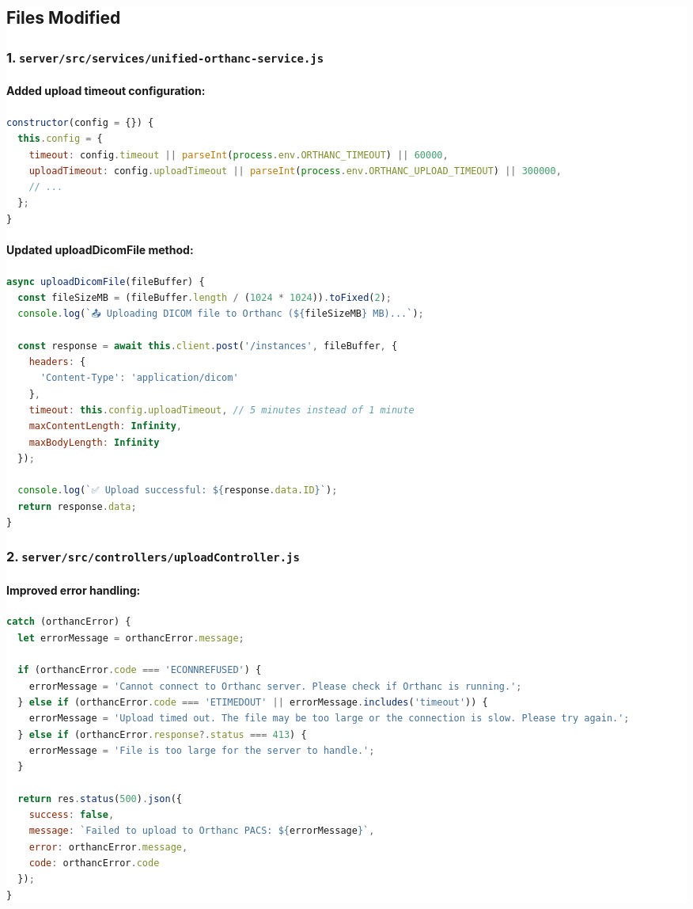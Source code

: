 ## Files Modified

### 1. `server/src/services/unified-orthanc-service.js`

#### Added upload timeout configuration:
```javascript
constructor(config = {}) {
  this.config = {
    timeout: config.timeout || parseInt(process.env.ORTHANC_TIMEOUT) || 60000,
    uploadTimeout: config.uploadTimeout || parseInt(process.env.ORTHANC_UPLOAD_TIMEOUT) || 300000,
    // ...
  };
}
```

#### Updated uploadDicomFile method:
```javascript
async uploadDicomFile(fileBuffer) {
  const fileSizeMB = (fileBuffer.length / (1024 * 1024)).toFixed(2);
  console.log(`📤 Uploading DICOM file to Orthanc (${fileSizeMB} MB)...`);
  
  const response = await this.client.post('/instances', fileBuffer, {
    headers: {
      'Content-Type': 'application/dicom'
    },
    timeout: this.config.uploadTimeout, // 5 minutes instead of 1 minute
    maxContentLength: Infinity,
    maxBodyLength: Infinity
  });
  
  console.log(`✅ Upload successful: ${response.data.ID}`);
  return response.data;
}
```

### 2. `server/src/controllers/uploadController.js`

#### Improved error handling:
```javascript
catch (orthancError) {
  let errorMessage = orthancError.message;
  
  if (orthancError.code === 'ECONNREFUSED') {
    errorMessage = 'Cannot connect to Orthanc server. Please check if Orthanc is running.';
  } else if (orthancError.code === 'ETIMEDOUT' || errorMessage.includes('timeout')) {
    errorMessage = 'Upload timed out. The file may be too large or the connection is slow. Please try again.';
  } else if (orthancError.response?.status === 413) {
    errorMessage = 'File is too large for the server to handle.';
  }
  
  return res.status(500).json({
    success: false,
    message: `Failed to upload to Orthanc PACS: ${errorMessage}`,
    error: orthancError.message,
    code: orthancError.code
  });
}
```
